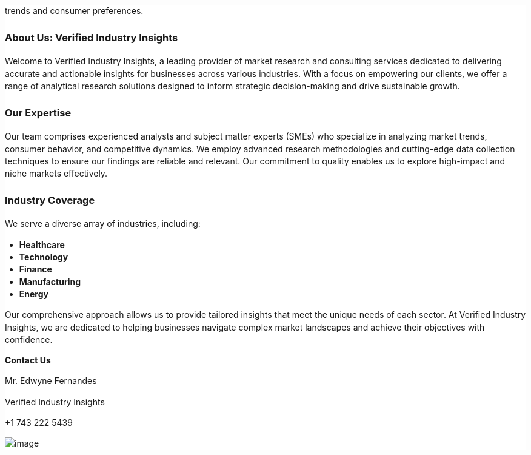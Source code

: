 trends and consumer preferences.</p><h3>About Us: Verified Industry Insights</h3><p>Welcome to Verified Industry Insights, a leading provider of market research and consulting services dedicated to delivering accurate and actionable insights for businesses across various industries. With a focus on empowering our clients, we offer a range of analytical research solutions designed to inform strategic decision-making and drive sustainable growth.</p><h3>Our Expertise</h3><p>Our team comprises experienced analysts and subject matter experts (SMEs) who specialize in analyzing market trends, consumer behavior, and competitive dynamics. We employ advanced research methodologies and cutting-edge data collection techniques to ensure our findings are reliable and relevant. Our commitment to quality enables us to explore high-impact and niche markets effectively.</p><h3>Industry Coverage</h3><p>We serve a diverse array of industries, including:</p><ul><li><strong>Healthcare</strong></li><li><strong>Technology</strong></li><li><strong>Finance</strong></li><li><strong>Manufacturing</strong></li><li><strong>Energy</strong></li></ul><p>Our comprehensive approach allows us to provide tailored insights that meet the unique needs of each sector. At Verified Industry Insights, we are dedicated to helping businesses navigate complex market landscapes and achieve their objectives with confidence.</p><p><strong>Contact Us</strong></p><p>Mr. Edwyne Fernandes</p><p><a href="https://www.verifiedindustryinsights.com/">Verified Industry Insights</a></p><p>+1 743 222 5439</p>
![image](https://github.com/user-attachments/assets/fb2f5a67-6cde-42eb-8c07-13cc01fbc107)
